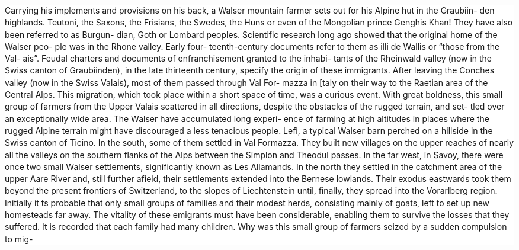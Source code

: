 Carrying his implements and provisions 
on his back, a Walser mountain farmer 
sets out for his Alpine hut in the Graubiin- 
den highlands. 
Teutoni, the Saxons, the Frisians, the 
Swedes, the Huns or even of the 
Mongolian prince Genghis Khan! They 
have also been referred to as Burgun- 
dian, Goth or Lombard peoples. 
Scientific research long ago showed 
that the original home of the Walser peo- 
ple was in the Rhone valley. Early four- 
teenth-century documents refer to them 
as illi de Wallis or “those from the Val- 
ais”. Feudal charters and documents of 
enfranchisement granted to the inhabi- 
tants of the Rheinwald valley (now in the 
Swiss canton of Graubiinden), in the late 
thirteenth century, specify the origin of 
these immigrants. After leaving the 
Conches valley (now in the Swiss Valais), 
most of them passed through Val For- 
mazza in [taly on their way to the Raetian 
area of the Central Alps. 
This migration, which took place 
within a short space of time, was a curious 
event. With great boldness, this small 
group of farmers from the Upper Valais 
scattered in all directions, despite the 
obstacles of the rugged terrain, and set- 
tled over an exceptionally wide area. 
The Walser have accumulated long experi- 
ence of farming at high altitudes in places 
where the rugged Alpine terrain might 
have discouraged a less tenacious people. 
Lefi, a typical Walser barn perched on a 
hillside in the Swiss canton of Ticino. 
In the south, some of them settled in 
Val Formazza. They built new villages on 
the upper reaches of nearly all the valleys 
on the southern flanks of the Alps 
between the Simplon and Theodul 
passes. In the far west, in Savoy, there 
were once two small Walser settlements, 
significantly known as Les Allamands. In 
the north they settled in the catchment 
area of the upper Aare River and, still 
further afield, their settlements extended 
into the Bernese lowlands. Their exodus 
eastwards took them beyond the present 
frontiers of Switzerland, to the slopes of 
Liechtenstein until, finally, they spread 
into the Vorarlberg region. 
Initially it ts probable that only small 
groups of families and their modest 
herds, consisting mainly of goats, left to 
set up new homesteads far away. The 
vitality of these emigrants must have been 
considerable, enabling them to survive 
the losses that they suffered. It is 
recorded that each family had many 
children. 
Why was this small group of farmers 
seized by a sudden compulsion to mig- 